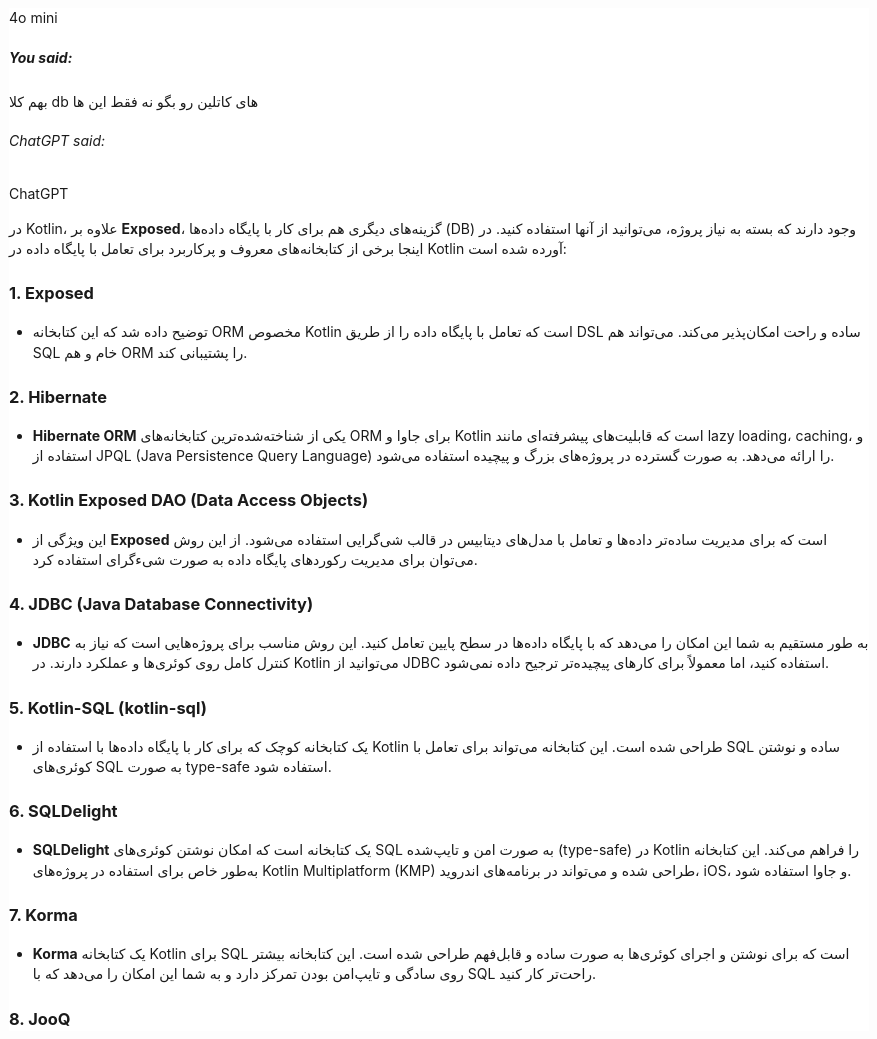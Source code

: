 4o mini

##### You said:

بهم کلا db های کاتلین رو بگو نه فقط این ها

###### ChatGPT said:

ChatGPT

در Kotlin، علاوه بر **Exposed**، گزینه‌های دیگری هم برای کار با پایگاه داده‌ها (DB) وجود دارند که بسته به نیاز پروژه، می‌توانید از آنها استفاده کنید. در اینجا برخی از کتابخانه‌های معروف و پرکاربرد برای تعامل با پایگاه داده در Kotlin آورده شده است:

### 1. **Exposed**

- توضیح داده شد که این کتابخانه ORM مخصوص Kotlin است که تعامل با پایگاه داده را از طریق DSL ساده و راحت امکان‌پذیر می‌کند. می‌تواند هم SQL خام و هم ORM را پشتیبانی کند.

### 2. **Hibernate**

- **Hibernate ORM** یکی از شناخته‌شده‌ترین کتابخانه‌های ORM برای جاوا و Kotlin است که قابلیت‌های پیشرفته‌ای مانند lazy loading، caching، و استفاده از JPQL (Java Persistence Query Language) را ارائه می‌دهد. به صورت گسترده در پروژه‌های بزرگ و پیچیده استفاده می‌شود.

### 3. **Kotlin Exposed DAO (Data Access Objects)**

- این ویژگی از **Exposed** است که برای مدیریت ساده‌تر داده‌ها و تعامل با مدل‌های دیتابیس در قالب شی‌گرایی استفاده می‌شود. از این روش می‌توان برای مدیریت رکوردهای پایگاه داده به صورت شی‌ء‌گرای استفاده کرد.

### 4. **JDBC (Java Database Connectivity)**

- **JDBC** به طور مستقیم به شما این امکان را می‌دهد که با پایگاه داده‌ها در سطح پایین تعامل کنید. این روش مناسب برای پروژه‌هایی است که نیاز به کنترل کامل روی کوئری‌ها و عملکرد دارند. در Kotlin می‌توانید از JDBC استفاده کنید، اما معمولاً برای کارهای پیچیده‌تر ترجیح داده نمی‌شود.

### 5. **Kotlin-SQL (kotlin-sql)**

- یک کتابخانه کوچک که برای کار با پایگاه داده‌ها با استفاده از Kotlin طراحی شده است. این کتابخانه می‌تواند برای تعامل با SQL ساده و نوشتن کوئری‌های SQL به صورت type-safe استفاده شود.

### 6. **SQLDelight**

- **SQLDelight** یک کتابخانه است که امکان نوشتن کوئری‌های SQL به صورت امن و تایپ‌شده (type-safe) در Kotlin را فراهم می‌کند. این کتابخانه به‌طور خاص برای استفاده در پروژه‌های Kotlin Multiplatform (KMP) طراحی شده و می‌تواند در برنامه‌های اندروید، iOS، و جاوا استفاده شود.

### 7. **Korma**

- **Korma** یک کتابخانه Kotlin برای SQL است که برای نوشتن و اجرای کوئری‌ها به صورت ساده و قابل‌فهم طراحی شده است. این کتابخانه بیشتر روی سادگی و تایپ‌امن بودن تمرکز دارد و به شما این امکان را می‌دهد که با SQL راحت‌تر کار کنید.

### 8. **JooQ**
